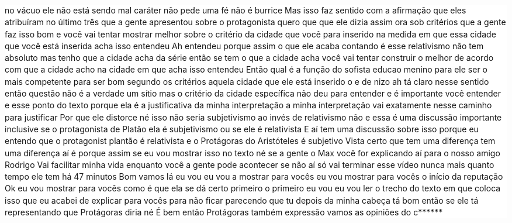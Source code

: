 no vácuo ele não está sendo mal caráter
não pede uma fé não é burrice Mas isso
faz sentido com a afirmação que eles
atribuíram no último três que a gente
apresentou sobre o protagonista quero
que que ele dizia assim ora sob
critérios que a gente faz isso bom e
você vai tentar mostrar melhor sobre o
critério da cidade que você para
inserido na medida em que essa cidade
que você está inserida acha isso
entendeu Ah entendeu porque assim o que
ele acaba contando é esse relativismo
não tem absoluto mas tenho que a cidade
acha da série então se tem o que a
cidade acha você vai tentar construir o
melhor de acordo com que a cidade acho
na cidade em que acha isso entendeu
Então qual é a função do sofista educao
menino para ele ser o mais competente
para ser bom segundo os critérios aquela
cidade que ele está inserido
o e de nizo
ah tá claro nesse sentido então questão
não é a verdade um sítio mas o critério
da cidade específica
não deu para entender
e é importante você entender e esse
ponto do texto porque ela é a
justificativa da minha interpretação a
minha interpretação vai exatamente nesse
caminho para justificar Por que ele
distorce né isso não seria subjetivismo
ao invés de relativismo não e essa é uma
discussão importante inclusive se o
protagonista de Platão ela é
subjetivismo ou se ele é relativista E
aí tem uma discussão sobre isso porque
eu entendo que o protagonist plantão é
relativista e o Protágoras do
Aristóteles é subjetivo Vista certo que
tem uma diferença tem uma diferença aí é
porque assim se eu vou mostrar isso no
texto né se a gente o Max você for
explicando aí para o nosso amigo Rodrigo
Vai facilitar minha vida enquanto você a
gente pode acontecer se não aí só vai
terminar esse vídeo nunca mais quanto
tempo ele tem
há 47 minutos
Bom vamos lá eu vou eu vou
a mostrar para vocês eu vou mostrar para
vocês o início da reputação Ok eu vou
mostrar para vocês como é que ela se dá
certo primeiro
o
primeiro eu vou eu vou ler o trecho do
texto em que coloca isso que eu acabei
de explicar para vocês para não ficar
parecendo que tu depois da minha cabeça
tá bom então se ele tá representando que
Protágoras diria né É
bem então Protágoras também expressão
vamos as opiniões do c******
